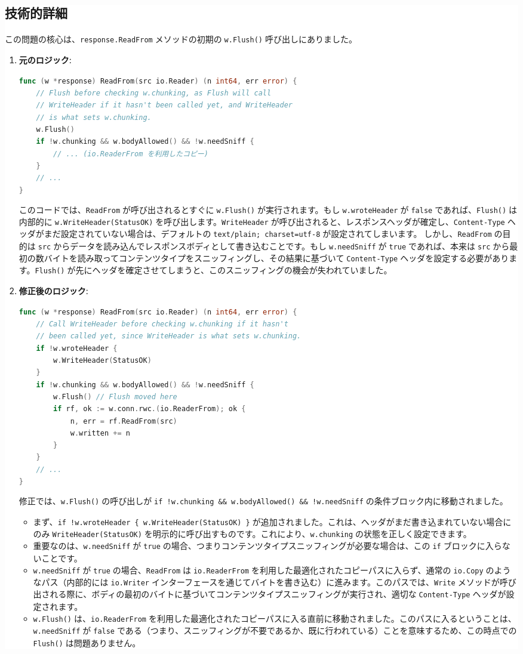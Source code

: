 ## 技術的詳細

この問題の核心は、`response.ReadFrom` メソッドの初期の `w.Flush()` 呼び出しにありました。

1.  **元のロジック**:
    ```go
    func (w *response) ReadFrom(src io.Reader) (n int64, err error) {
        // Flush before checking w.chunking, as Flush will call
        // WriteHeader if it hasn't been called yet, and WriteHeader
        // is what sets w.chunking.
        w.Flush()
        if !w.chunking && w.bodyAllowed() && !w.needSniff {
            // ... (io.ReaderFrom を利用したコピー)
        }
        // ...
    }
    ```
    このコードでは、`ReadFrom` が呼び出されるとすぐに `w.Flush()` が実行されます。もし `w.wroteHeader` が `false` であれば、`Flush()` は内部的に `w.WriteHeader(StatusOK)` を呼び出します。`WriteHeader` が呼び出されると、レスポンスヘッダが確定し、`Content-Type` ヘッダがまだ設定されていない場合は、デフォルトの `text/plain; charset=utf-8` が設定されてしまいます。
    しかし、`ReadFrom` の目的は `src` からデータを読み込んでレスポンスボディとして書き込むことです。もし `w.needSniff` が `true` であれば、本来は `src` から最初の数バイトを読み取ってコンテンツタイプをスニッフィングし、その結果に基づいて `Content-Type` ヘッダを設定する必要があります。`Flush()` が先にヘッダを確定させてしまうと、このスニッフィングの機会が失われていました。

2.  **修正後のロジック**:
    ```go
    func (w *response) ReadFrom(src io.Reader) (n int64, err error) {
        // Call WriteHeader before checking w.chunking if it hasn't
        // been called yet, since WriteHeader is what sets w.chunking.
        if !w.wroteHeader {
            w.WriteHeader(StatusOK)
        }
        if !w.chunking && w.bodyAllowed() && !w.needSniff {
            w.Flush() // Flush moved here
            if rf, ok := w.conn.rwc.(io.ReaderFrom); ok {
                n, err = rf.ReadFrom(src)
                w.written += n
            }
        }
        // ...
    }
    ```
    修正では、`w.Flush()` の呼び出しが `if !w.chunking && w.bodyAllowed() && !w.needSniff` の条件ブロック内に移動されました。
    *   まず、`if !w.wroteHeader { w.WriteHeader(StatusOK) }` が追加されました。これは、ヘッダがまだ書き込まれていない場合にのみ `WriteHeader(StatusOK)` を明示的に呼び出すものです。これにより、`w.chunking` の状態を正しく設定できます。
    *   重要なのは、`w.needSniff` が `true` の場合、つまりコンテンツタイプスニッフィングが必要な場合は、この `if` ブロックに入らないことです。
    *   `w.needSniff` が `true` の場合、`ReadFrom` は `io.ReaderFrom` を利用した最適化されたコピーパスに入らず、通常の `io.Copy` のようなパス（内部的には `io.Writer` インターフェースを通じてバイトを書き込む）に進みます。このパスでは、`Write` メソッドが呼び出される際に、ボディの最初のバイトに基づいてコンテンツタイプスニッフィングが実行され、適切な `Content-Type` ヘッダが設定されます。
    *   `w.Flush()` は、`io.ReaderFrom` を利用した最適化されたコピーパスに入る直前に移動されました。このパスに入るということは、`w.needSniff` が `false` である（つまり、スニッフィングが不要であるか、既に行われている）ことを意味するため、この時点での `Flush()` は問題ありません。
